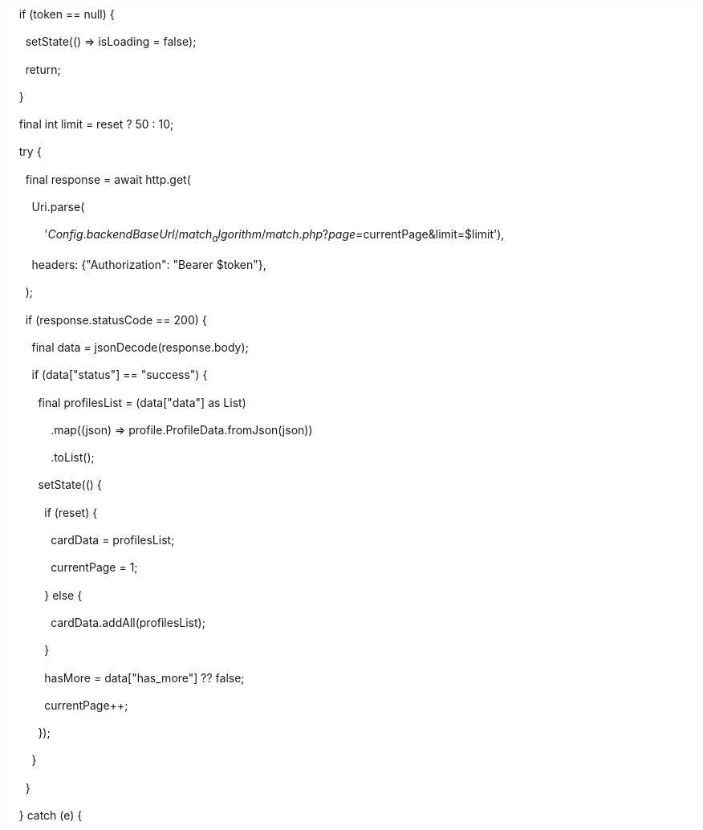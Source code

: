     if (token == null) {

      setState(() => isLoading = false);

      return;

    }

  

    final int limit = reset ? 50 : 10;

  

    try {

      final response = await http.get(

        Uri.parse(

            '${Config.backendBaseUrl}/match_algorithm/match.php?page=$currentPage&limit=$limit'),

        headers: {"Authorization": "Bearer $token"},

      );

  

      if (response.statusCode == 200) {

        final data = jsonDecode(response.body);

        if (data["status"] == "success") {

          final profilesList = (data["data"] as List<dynamic>)

              .map((json) => profile.ProfileData.fromJson(json))

              .toList();

  

          setState(() {

            if (reset) {

              cardData = profilesList;

              currentPage = 1;

            } else {

              cardData.addAll(profilesList);

            }

            hasMore = data["has_more"] ?? false;

            currentPage++;

          });

        }

      }

    } catch (e) {
